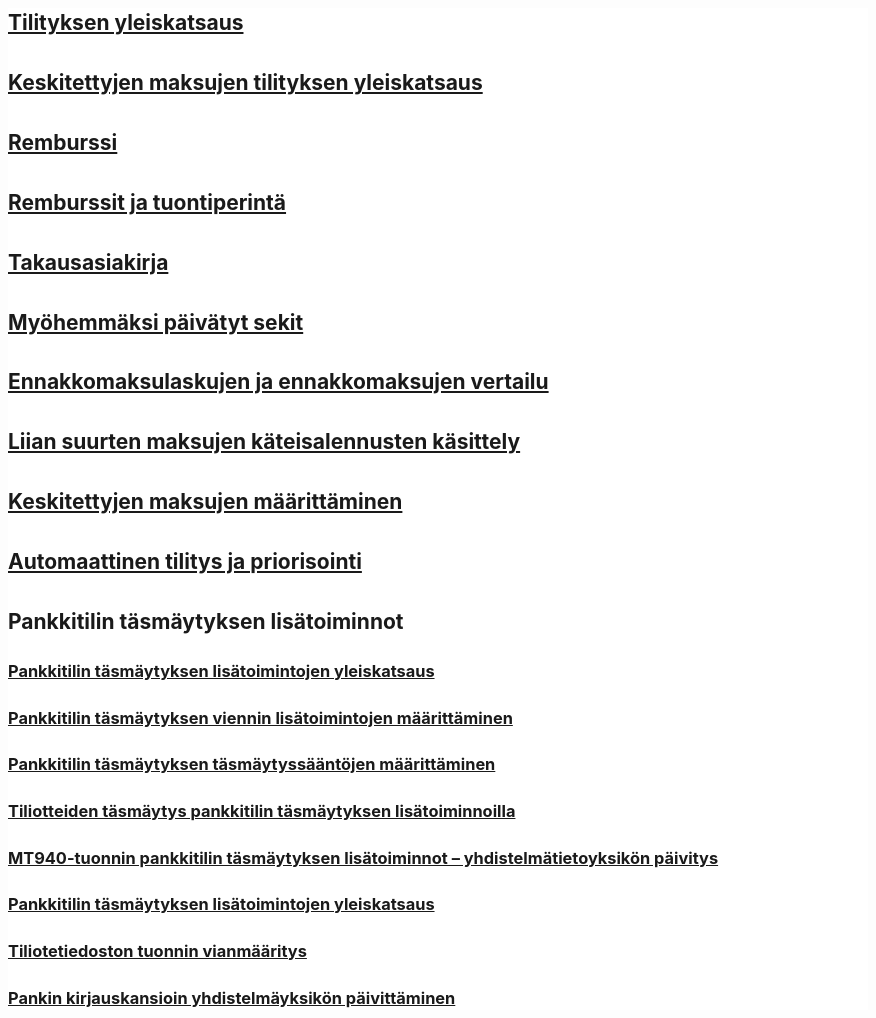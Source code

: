 ## [Tilityksen yleiskatsaus](cash-bank-management/settlement-overview-centralized-payments.md)
## [Keskitettyjen maksujen tilityksen yleiskatsaus](cash-bank-management/settlement-overview-centralized-payments.md)
## [Remburssi](cash-bank-management/letters-of-credit.md)
## [Remburssit ja tuontiperintä](cash-bank-management/letters-of-credit-import-collections.md)
## [Takausasiakirja](cash-bank-management/letters-of-guarantee.md)
## [Myöhemmäksi päivätyt sekit](cash-bank-management/postdated-checks.md)
## [Ennakkomaksulaskujen ja ennakkomaksujen vertailu](accounts-payable/prepayments-invoices-vs-prepayments.md)
## [Liian suurten maksujen käteisalennusten käsittely](cash-bank-management/cash-discount-handling-overpayments.md)
## [Keskitettyjen maksujen määrittäminen](cash-bank-management/set-up-centralized-payments.md)
## [Automaattinen tilitys ja priorisointi](accounts-receivable/automatic-settlement-prioritization.md)
## Pankkitilin täsmäytyksen lisätoiminnot
### [Pankkitilin täsmäytyksen lisätoimintojen yleiskatsaus](cash-bank-management/configure-advanced-bank-reconciliation.md)
### [Pankkitilin täsmäytyksen viennin lisätoimintojen määrittäminen](cash-bank-management/set-up-advanced-bank-reconciliation-import-process.md)
### [Pankkitilin täsmäytyksen täsmäytyssääntöjen määrittäminen](cash-bank-management/set-up-bank-reconciliation-matching-rules.md)
### [Tiliotteiden täsmäytys pankkitilin täsmäytyksen lisätoiminnoilla](cash-bank-management/reconcile-bank-statements-advanced-bank-reconciliation.md)
### [MT940-tuonnin pankkitilin täsmäytyksen lisätoiminnot – yhdistelmätietoyksikön päivitys](cash-bank-management/advanced-bank-reconciliation-mt940-data-entity-upgrade-steps.md)
### [Pankkitilin täsmäytyksen lisätoimintojen yleiskatsaus](cash-bank-management/advanced-bank-reconciliation-overview.md)
### [Tiliotetiedoston tuonnin vianmääritys](cash-bank-management/import-bank-statement-file-failed-incorrect-results.md)
### [Pankin kirjauskansioin yhdistelmäyksikön päivittäminen](cash-bank-management/upgrade-bank-journal-composite-entity.md)